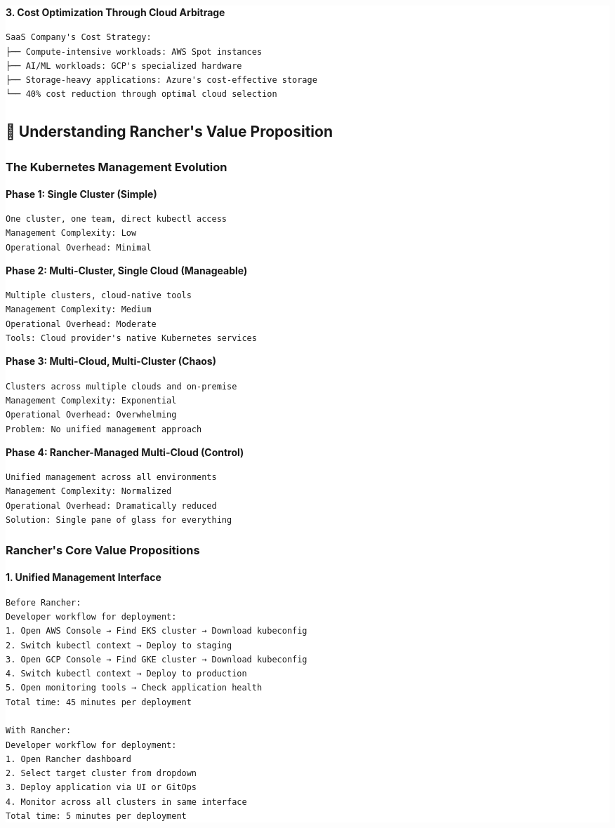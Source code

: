 **3. Cost Optimization Through Cloud Arbitrage**
```
SaaS Company's Cost Strategy:
├── Compute-intensive workloads: AWS Spot instances
├── AI/ML workloads: GCP's specialized hardware
├── Storage-heavy applications: Azure's cost-effective storage
└── 40% cost reduction through optimal cloud selection
```

## 🧠 Understanding Rancher's Value Proposition

### The Kubernetes Management Evolution

**Phase 1: Single Cluster (Simple)**
```
One cluster, one team, direct kubectl access
Management Complexity: Low
Operational Overhead: Minimal
```

**Phase 2: Multi-Cluster, Single Cloud (Manageable)**
```
Multiple clusters, cloud-native tools
Management Complexity: Medium
Operational Overhead: Moderate
Tools: Cloud provider's native Kubernetes services
```

**Phase 3: Multi-Cloud, Multi-Cluster (Chaos)**
```
Clusters across multiple clouds and on-premise
Management Complexity: Exponential
Operational Overhead: Overwhelming
Problem: No unified management approach
```

**Phase 4: Rancher-Managed Multi-Cloud (Control)**
```
Unified management across all environments
Management Complexity: Normalized
Operational Overhead: Dramatically reduced
Solution: Single pane of glass for everything
```

### Rancher's Core Value Propositions

**1. Unified Management Interface**
```
Before Rancher:
Developer workflow for deployment:
1. Open AWS Console → Find EKS cluster → Download kubeconfig
2. Switch kubectl context → Deploy to staging
3. Open GCP Console → Find GKE cluster → Download kubeconfig  
4. Switch kubectl context → Deploy to production
5. Open monitoring tools → Check application health
Total time: 45 minutes per deployment

With Rancher:
Developer workflow for deployment:
1. Open Rancher dashboard
2. Select target cluster from dropdown
3. Deploy application via UI or GitOps
4. Monitor across all clusters in same interface
Total time: 5 minutes per deployment
```
